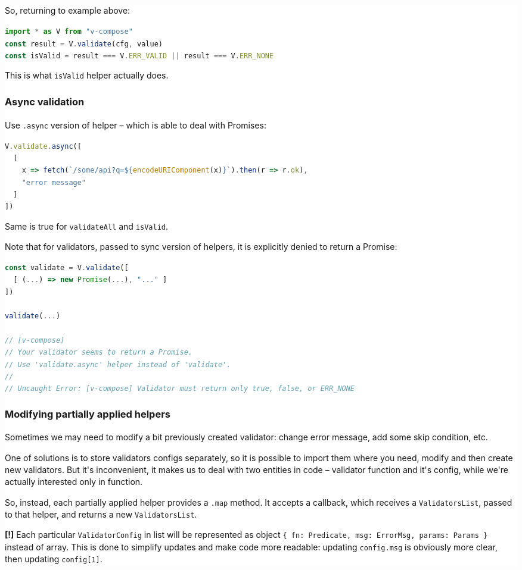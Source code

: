 So, returning to example above:

```js
import * as V from "v-compose"
const result = V.validate(cfg, value)
const isValid = result === V.ERR_VALID || result === V.ERR_NONE
```

This is what `isValid` helper actually does.

### Async validation

Use `.async` version of helper – which is able to deal with Promises:

```js
V.validate.async([
  [ 
    x => fetch(`/some/api?q=${encodeURIComponent(x)}`).then(r => r.ok), 
    "error message" 
  ]
])
```

Same is true for `validateAll` and `isValid`. 

Note that for validators, passed to sync version of helpers, it is explicitly denied to return a Promise:
 
```js
const validate = V.validate([
  [ (...) => new Promise(...), "..." ]
])

validate(...)

// [v-compose]
// Your validator seems to return a Promise. 
// Use 'validate.async' helper instead of 'validate'.
//
// Uncaught Error: [v-compose] Validator must return only true, false, or ERR_NONE
```

### Modifying partially applied helpers

Sometimes we may need to modify a bit previously created validator: change error message, add some skip condition, etc.

One of solutions is to store validators configs separately, so it is possible to import them where you need, modify and then create new validators. But it's inconvenient, it makes us to deal with two entities in code – validator function and it's config, while we're actually interested only in function.

So, instead, each partially applied helper provides a `.map` method. It accepts a callback, which receives a `ValidatorsList`, passed to that helper, and returns a new `ValidatorsList`.

**[!]** Each particular `ValidatorConfig` in list will be represented as object `{ fn: Predicate, msg: ErrorMsg, params: Params }` instead of array. This is done to simplify updates and make code more readable: updating `config.msg` is obviously more clear, then updating `config[1]`.  
